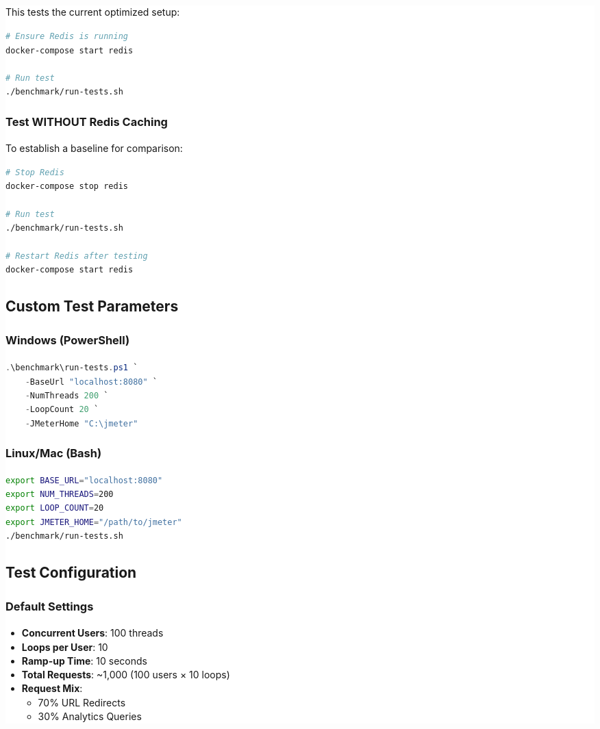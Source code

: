 This tests the current optimized setup:

```bash
# Ensure Redis is running
docker-compose start redis

# Run test
./benchmark/run-tests.sh
```

### Test WITHOUT Redis Caching

To establish a baseline for comparison:

```bash
# Stop Redis
docker-compose stop redis

# Run test
./benchmark/run-tests.sh

# Restart Redis after testing
docker-compose start redis
```

## Custom Test Parameters

### Windows (PowerShell)

```powershell
.\benchmark\run-tests.ps1 `
    -BaseUrl "localhost:8080" `
    -NumThreads 200 `
    -LoopCount 20 `
    -JMeterHome "C:\jmeter"
```

### Linux/Mac (Bash)

```bash
export BASE_URL="localhost:8080"
export NUM_THREADS=200
export LOOP_COUNT=20
export JMETER_HOME="/path/to/jmeter"
./benchmark/run-tests.sh
```

## Test Configuration

### Default Settings

- **Concurrent Users**: 100 threads
- **Loops per User**: 10
- **Ramp-up Time**: 10 seconds
- **Total Requests**: ~1,000 (100 users × 10 loops)
- **Request Mix**:
  - 70% URL Redirects
  - 30% Analytics Queries
